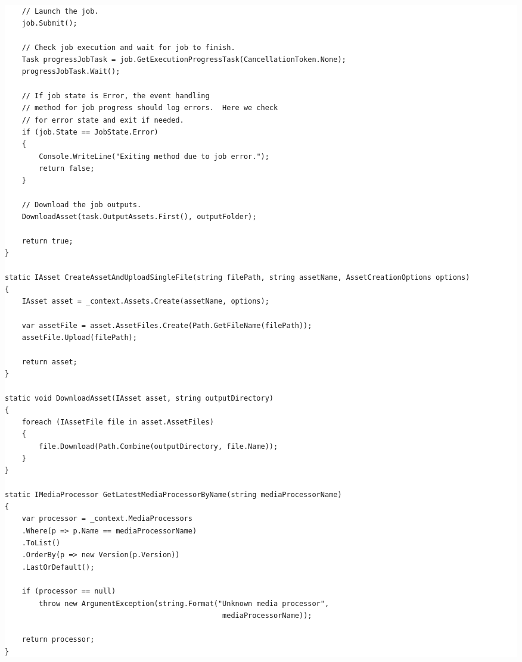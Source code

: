         // Launch the job.
        job.Submit();

        // Check job execution and wait for job to finish.
        Task progressJobTask = job.GetExecutionProgressTask(CancellationToken.None);
        progressJobTask.Wait();

        // If job state is Error, the event handling
        // method for job progress should log errors.  Here we check
        // for error state and exit if needed.
        if (job.State == JobState.Error)
        {
            Console.WriteLine("Exiting method due to job error.");
            return false;
        }

        // Download the job outputs.
        DownloadAsset(task.OutputAssets.First(), outputFolder);

        return true;
    }

    static IAsset CreateAssetAndUploadSingleFile(string filePath, string assetName, AssetCreationOptions options)
    {
        IAsset asset = _context.Assets.Create(assetName, options);

        var assetFile = asset.AssetFiles.Create(Path.GetFileName(filePath));
        assetFile.Upload(filePath);

        return asset;
    }

    static void DownloadAsset(IAsset asset, string outputDirectory)
    {
        foreach (IAssetFile file in asset.AssetFiles)
        {
            file.Download(Path.Combine(outputDirectory, file.Name));
        }
    }

    static IMediaProcessor GetLatestMediaProcessorByName(string mediaProcessorName)
    {
        var processor = _context.MediaProcessors
        .Where(p => p.Name == mediaProcessorName)
        .ToList()
        .OrderBy(p => new Version(p.Version))
        .LastOrDefault();

        if (processor == null)
            throw new ArgumentException(string.Format("Unknown media processor",
                                                       mediaProcessorName));

        return processor;
    }  
